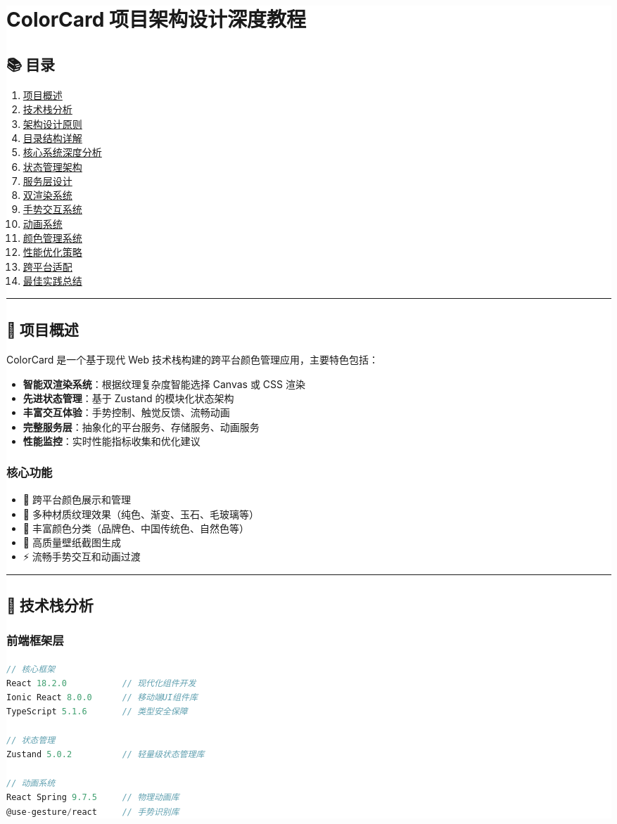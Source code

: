 # ColorCard 项目架构设计深度教程

## 📚 目录

1. [项目概述](#项目概述)
2. [技术栈分析](#技术栈分析)
3. [架构设计原则](#架构设计原则)
4. [目录结构详解](#目录结构详解)
5. [核心系统深度分析](#核心系统深度分析)
6. [状态管理架构](#状态管理架构)
7. [服务层设计](#服务层设计)
8. [双渲染系统](#双渲染系统)
9. [手势交互系统](#手势交互系统)
10. [动画系统](#动画系统)
11. [颜色管理系统](#颜色管理系统)
12. [性能优化策略](#性能优化策略)
13. [跨平台适配](#跨平台适配)
14. [最佳实践总结](#最佳实践总结)

---

## 🎯 项目概述

ColorCard 是一个基于现代 Web 技术栈构建的跨平台颜色管理应用，主要特色包括：

- **智能双渲染系统**：根据纹理复杂度智能选择 Canvas 或 CSS 渲染
- **先进状态管理**：基于 Zustand 的模块化状态架构
- **丰富交互体验**：手势控制、触觉反馈、流畅动画
- **完整服务层**：抽象化的平台服务、存储服务、动画服务
- **性能监控**：实时性能指标收集和优化建议

### 核心功能
- 📱 跨平台颜色展示和管理
- 🎨 多种材质纹理效果（纯色、渐变、玉石、毛玻璃等）
- 🌈 丰富颜色分类（品牌色、中国传统色、自然色等）
- 📸 高质量壁纸截图生成
- ⚡ 流畅手势交互和动画过渡

---

## 🔧 技术栈分析

### 前端框架层
```typescript
// 核心框架
React 18.2.0           // 现代化组件开发
Ionic React 8.0.0      // 移动端UI组件库
TypeScript 5.1.6       // 类型安全保障

// 状态管理
Zustand 5.0.2          // 轻量级状态管理库

// 动画系统
React Spring 9.7.5     // 物理动画库
@use-gesture/react     // 手势识别库
```
